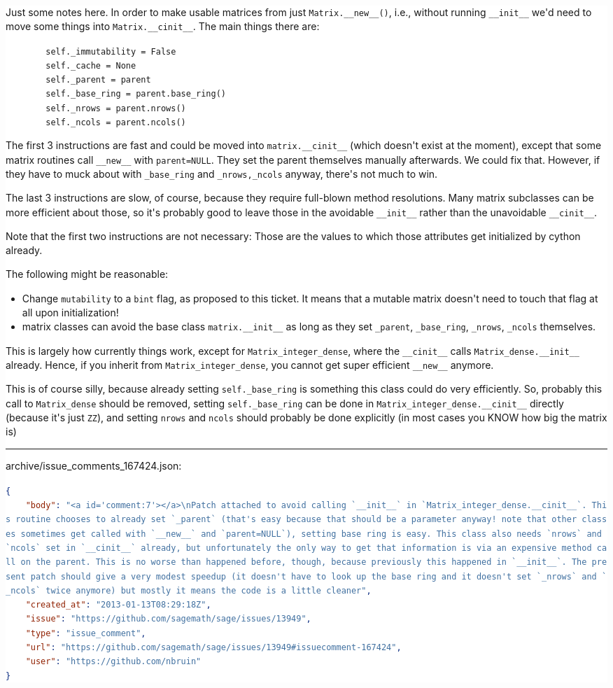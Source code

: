 <a id='comment:6'></a>
Just some notes here. In order to make usable matrices from just `Matrix.__new__()`, i.e., without running `__init__` we'd need to move some things into `Matrix.__cinit__`. The main things there are:

```
        self._immutability = False
        self._cache = None
        self._parent = parent
        self._base_ring = parent.base_ring()
        self._nrows = parent.nrows()
        self._ncols = parent.ncols()
```
The first 3 instructions are fast and could be moved into `matrix.__cinit__` (which doesn't exist at the moment), except that some matrix routines call `__new__` with `parent=NULL`. They set the parent themselves manually afterwards. We could fix that. However, if they have to muck about with `_base_ring` and `_nrows,_ncols` anyway, there's not much to win.

The last 3 instructions are slow, of course, because they require full-blown method resolutions. Many matrix subclasses can be more efficient about those, so it's probably good to leave those in the avoidable `__init__` rather than the unavoidable `__cinit__`.

Note that the first two instructions are not necessary: Those are the values to which those attributes get initialized by cython already.

The following might be reasonable:
- Change `mutability` to a `bint` flag, as proposed to this ticket. It means that a mutable matrix doesn't need to touch that flag at all upon initialization!
- matrix classes can avoid the base class `matrix.__init__` as long as they set `_parent`, `_base_ring`, `_nrows`, `_ncols` themselves.

This is largely how currently things work, except for `Matrix_integer_dense`, where the `__cinit__` calls
`Matrix_dense.__init__` already. Hence, if you inherit from `Matrix_integer_dense`, you cannot get super efficient `__new__` anymore.

This is of course silly, because already setting `self._base_ring` is something this class could do very efficiently. So, probably this call to `Matrix_dense` should be removed, setting `self._base_ring` can be done in `Matrix_integer_dense.__cinit__` directly (because it's just `ZZ`), and setting `nrows` and `ncols` should probably be done explicitly (in most cases you KNOW how big the matrix is)



---

archive/issue_comments_167424.json:
```json
{
    "body": "<a id='comment:7'></a>\nPatch attached to avoid calling `__init__` in `Matrix_integer_dense.__cinit__`. This routine chooses to already set `_parent` (that's easy because that should be a parameter anyway! note that other classes sometimes get called with `__new__` and `parent=NULL`), setting base ring is easy. This class also needs `nrows` and `ncols` set in `__cinit__` already, but unfortunately the only way to get that information is via an expensive method call on the parent. This is no worse than happened before, though, because previously this happened in `__init__`. The present patch should give a very modest speedup (it doesn't have to look up the base ring and it doesn't set `_nrows` and `_ncols` twice anymore) but mostly it means the code is a little cleaner",
    "created_at": "2013-01-13T08:29:18Z",
    "issue": "https://github.com/sagemath/sage/issues/13949",
    "type": "issue_comment",
    "url": "https://github.com/sagemath/sage/issues/13949#issuecomment-167424",
    "user": "https://github.com/nbruin"
}
```
